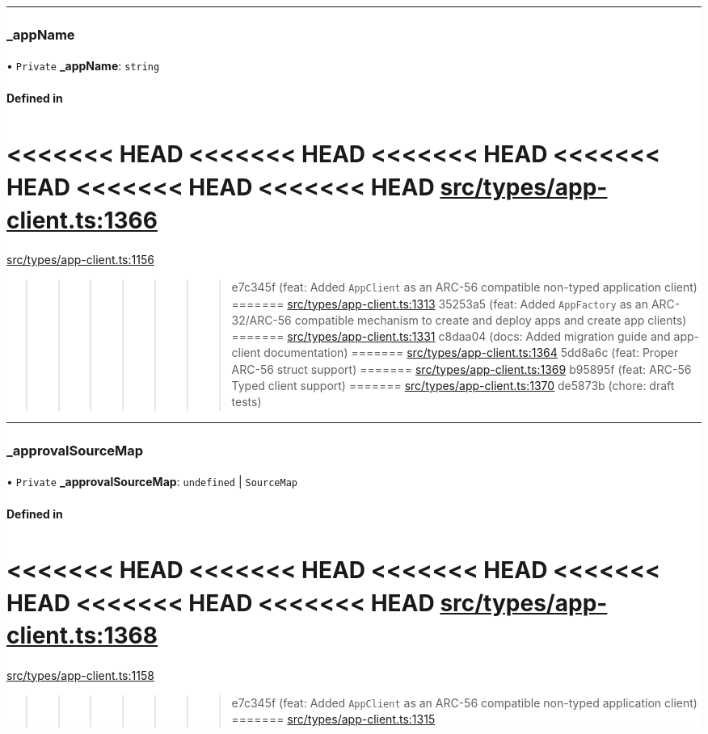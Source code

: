___

### \_appName

• `Private` **\_appName**: `string`

#### Defined in

<<<<<<< HEAD
<<<<<<< HEAD
<<<<<<< HEAD
<<<<<<< HEAD
<<<<<<< HEAD
<<<<<<< HEAD
[src/types/app-client.ts:1366](https://github.com/algorandfoundation/algokit-utils-ts/blob/main/src/types/app-client.ts#L1366)
=======
[src/types/app-client.ts:1156](https://github.com/algorandfoundation/algokit-utils-ts/blob/main/src/types/app-client.ts#L1156)
>>>>>>> e7c345f (feat: Added `AppClient` as an ARC-56 compatible non-typed application client)
=======
[src/types/app-client.ts:1313](https://github.com/algorandfoundation/algokit-utils-ts/blob/main/src/types/app-client.ts#L1313)
>>>>>>> 35253a5 (feat: Added `AppFactory` as an ARC-32/ARC-56 compatible mechanism to create and deploy apps and create app clients)
=======
[src/types/app-client.ts:1331](https://github.com/algorandfoundation/algokit-utils-ts/blob/main/src/types/app-client.ts#L1331)
>>>>>>> c8daa04 (docs: Added migration guide and app-client documentation)
=======
[src/types/app-client.ts:1364](https://github.com/algorandfoundation/algokit-utils-ts/blob/main/src/types/app-client.ts#L1364)
>>>>>>> 5dd8a6c (feat: Proper ARC-56 struct support)
=======
[src/types/app-client.ts:1369](https://github.com/algorandfoundation/algokit-utils-ts/blob/main/src/types/app-client.ts#L1369)
>>>>>>> b95895f (feat: ARC-56 Typed client support)
=======
[src/types/app-client.ts:1370](https://github.com/algorandfoundation/algokit-utils-ts/blob/main/src/types/app-client.ts#L1370)
>>>>>>> de5873b (chore: draft tests)

___

### \_approvalSourceMap

• `Private` **\_approvalSourceMap**: `undefined` \| `SourceMap`

#### Defined in

<<<<<<< HEAD
<<<<<<< HEAD
<<<<<<< HEAD
<<<<<<< HEAD
<<<<<<< HEAD
<<<<<<< HEAD
[src/types/app-client.ts:1368](https://github.com/algorandfoundation/algokit-utils-ts/blob/main/src/types/app-client.ts#L1368)
=======
[src/types/app-client.ts:1158](https://github.com/algorandfoundation/algokit-utils-ts/blob/main/src/types/app-client.ts#L1158)
>>>>>>> e7c345f (feat: Added `AppClient` as an ARC-56 compatible non-typed application client)
=======
[src/types/app-client.ts:1315](https://github.com/algorandfoundation/algokit-utils-ts/blob/main/src/types/app-client.ts#L1315)
